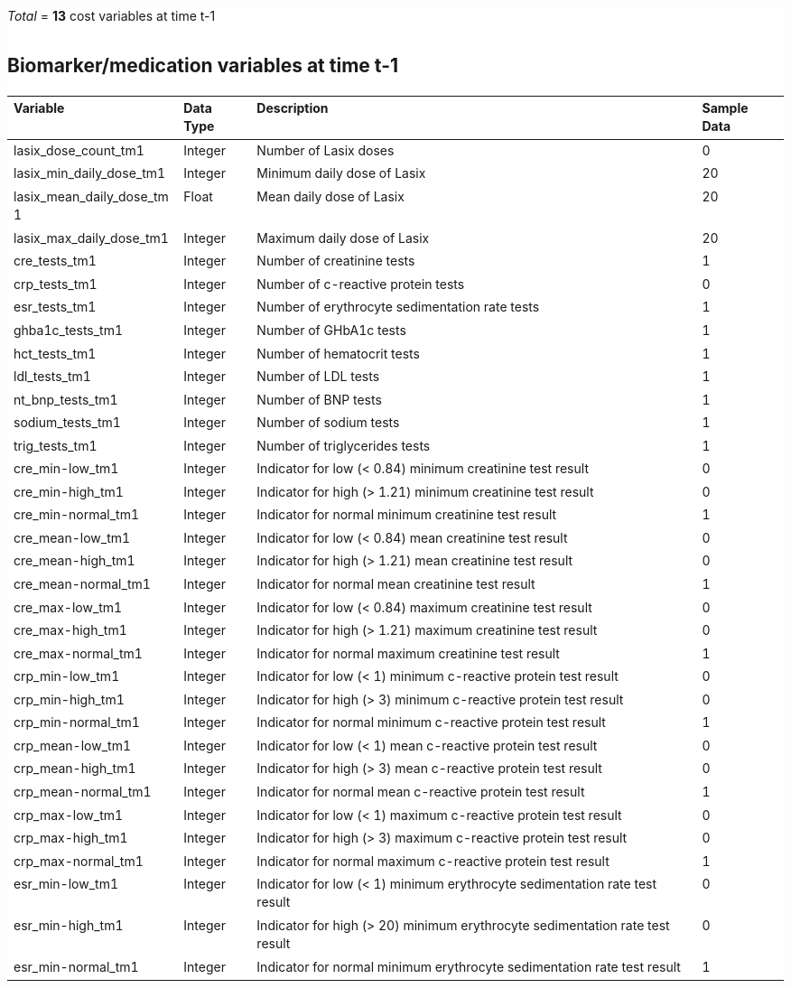 *Total* = **13** cost variables at time t-1

## Biomarker/medication variables at time t-1
| Variable | Data Type | Description | Sample Data |
| :------- | :-------- | :---------- | :---------- |
| lasix_dose_count_tm1 | Integer | Number of Lasix doses | 0 |
| lasix_min_daily_dose_tm1 | Integer | Minimum daily dose of Lasix | 20 |
| lasix_mean_daily_dose_tm1 | Float | Mean daily dose of Lasix | 20 |
| lasix_max_daily_dose_tm1 | Integer | Maximum daily dose of Lasix | 20 |
| cre_tests_tm1 | Integer | Number of creatinine tests | 1 |
| crp_tests_tm1 | Integer | Number of c-reactive protein tests | 0 |
| esr_tests_tm1 | Integer | Number of erythrocyte sedimentation rate tests | 1 |
| ghba1c_tests_tm1 | Integer | Number of GHbA1c tests | 1 |
| hct_tests_tm1 | Integer | Number of hematocrit tests | 1 |
| ldl_tests_tm1 | Integer | Number of LDL tests | 1 |
| nt_bnp_tests_tm1 | Integer | Number of BNP tests | 1 |
| sodium_tests_tm1 | Integer | Number of sodium tests | 1 |
| trig_tests_tm1 | Integer | Number of triglycerides tests | 1 |
| cre_min-low_tm1 | Integer | Indicator for low (< 0.84) minimum creatinine test result | 0 |
| cre_min-high_tm1 | Integer | Indicator for high (> 1.21) minimum creatinine test result | 0 |
| cre_min-normal_tm1 | Integer | Indicator for normal minimum creatinine test result | 1 |
| cre_mean-low_tm1 | Integer | Indicator for low (< 0.84) mean creatinine test result | 0 |
| cre_mean-high_tm1 | Integer | Indicator for high (> 1.21) mean creatinine test result | 0 |
| cre_mean-normal_tm1 | Integer | Indicator for normal mean creatinine test result | 1 |
| cre_max-low_tm1 | Integer | Indicator for low (< 0.84) maximum creatinine test result | 0 |
| cre_max-high_tm1 | Integer | Indicator for high (> 1.21) maximum creatinine test result | 0 |
| cre_max-normal_tm1 | Integer | Indicator for normal maximum creatinine test result | 1 |
| crp_min-low_tm1 | Integer | Indicator for low (< 1) minimum c-reactive protein test result | 0 |
| crp_min-high_tm1 | Integer | Indicator for high (> 3) minimum c-reactive protein test result | 0 |
| crp_min-normal_tm1 | Integer | Indicator for normal minimum c-reactive protein test result | 1 |
| crp_mean-low_tm1 | Integer | Indicator for low (< 1) mean c-reactive protein test result | 0 |
| crp_mean-high_tm1 | Integer | Indicator for high (> 3) mean c-reactive protein test result | 0 |
| crp_mean-normal_tm1 | Integer | Indicator for normal mean c-reactive protein test result | 1 |
| crp_max-low_tm1 | Integer | Indicator for low (< 1) maximum c-reactive protein test result | 0 |
| crp_max-high_tm1 | Integer | Indicator for high (> 3) maximum c-reactive protein test result | 0 |
| crp_max-normal_tm1 | Integer | Indicator for normal maximum c-reactive protein test result | 1 |
| esr_min-low_tm1 | Integer | Indicator for low (< 1) minimum erythrocyte sedimentation rate test result | 0 |
| esr_min-high_tm1 | Integer | Indicator for high (> 20) minimum erythrocyte sedimentation rate test result | 0 |
| esr_min-normal_tm1 | Integer | Indicator for normal minimum erythrocyte sedimentation rate test result | 1 |